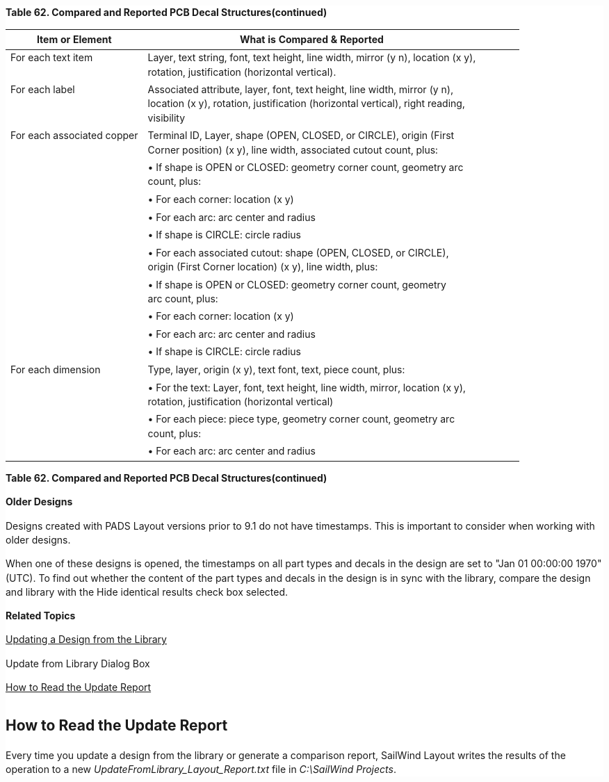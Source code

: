 **Table 62. Compared and Reported PCB Decal Structures(continued)**

| Item or Element            | What is Compared & Reported                                                                                                                                              |  |  |  |  |
|----------------------------|--------------------------------------------------------------------------------------------------------------------------------------------------------------------------|--|--|--|--|
| For each text item         | Layer, text string, font, text height, line width, mirror (y n), location (x y),<br>rotation, justification (horizontal vertical).                                       |  |  |  |  |
| For each label             | Associated attribute, layer, font, text height, line width, mirror (y n),<br>location (x y), rotation, justification (horizontal vertical), right reading,<br>visibility |  |  |  |  |
| For each associated copper | Terminal ID, Layer, shape (OPEN, CLOSED, or CIRCLE), origin (First<br>Corner position) (x y), line width, associated cutout count, plus:                                 |  |  |  |  |
|                            | • If shape is OPEN or CLOSED: geometry corner count, geometry arc<br>count, plus:                                                                                        |  |  |  |  |
|                            | • For each corner: location (x y)                                                                                                                                        |  |  |  |  |
|                            | • For each arc: arc center and radius                                                                                                                                    |  |  |  |  |
|                            | • If shape is CIRCLE: circle radius                                                                                                                                      |  |  |  |  |
|                            | • For each associated cutout: shape (OPEN, CLOSED, or CIRCLE),<br>origin (First Corner location) (x y), line width, plus:                                                |  |  |  |  |
|                            | • If shape is OPEN or CLOSED: geometry corner count, geometry<br>arc count, plus:                                                                                        |  |  |  |  |
|                            | • For each corner: location (x y)                                                                                                                                        |  |  |  |  |
|                            | • For each arc: arc center and radius                                                                                                                                    |  |  |  |  |
|                            | • If shape is CIRCLE: circle radius                                                                                                                                      |  |  |  |  |
| For each dimension         | Type, layer, origin (x y), text font, text, piece count, plus:                                                                                                           |  |  |  |  |
|                            | • For the text: Layer, font, text height, line width, mirror, location (x y),<br>rotation, justification (horizontal vertical)                                           |  |  |  |  |
|                            | • For each piece: piece type, geometry corner count, geometry arc<br>count, plus:                                                                                        |  |  |  |  |
|                            | • For each arc: arc center and radius                                                                                                                                    |  |  |  |  |

**Table 62. Compared and Reported PCB Decal Structures(continued)**

**Older Designs**

Designs created with PADS Layout versions prior to 9.1 do not have timestamps. This is important to consider when working with older designs.

When one of these designs is opened, the timestamps on all part types and decals in the design are set to "Jan 01 00:00:00 1970" (UTC). To find out whether the content of the part types and decals in the design is in sync with the library, compare the design and library with the Hide identical results check box selected.

**Related Topics**

[Updating a Design from the Library](#page-58-0)

Update from Library Dialog Box

[How to Read the Update Report](#page-64-0)

## How to Read the Update Report
Every time you update a design from the library or generate a comparison report, SailWind Layout writes the results of the operation to a new *UpdateFromLibrary\_Layout\_Report.txt* file in *C:\SailWind Projects*.
